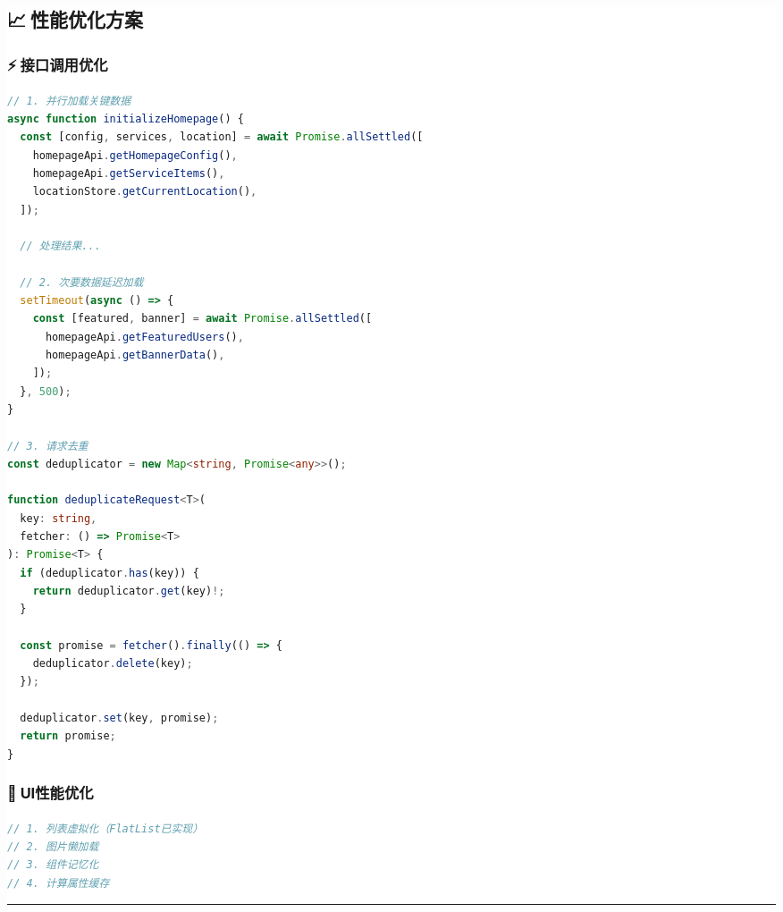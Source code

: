 
## 📈 **性能优化方案**

### ⚡ **接口调用优化**

```typescript
// 1. 并行加载关键数据
async function initializeHomepage() {
  const [config, services, location] = await Promise.allSettled([
    homepageApi.getHomepageConfig(),
    homepageApi.getServiceItems(),
    locationStore.getCurrentLocation(),
  ]);
  
  // 处理结果...
  
  // 2. 次要数据延迟加载
  setTimeout(async () => {
    const [featured, banner] = await Promise.allSettled([
      homepageApi.getFeaturedUsers(),
      homepageApi.getBannerData(),
    ]);
  }, 500);
}

// 3. 请求去重
const deduplicator = new Map<string, Promise<any>>();

function deduplicateRequest<T>(
  key: string,
  fetcher: () => Promise<T>
): Promise<T> {
  if (deduplicator.has(key)) {
    return deduplicator.get(key)!;
  }
  
  const promise = fetcher().finally(() => {
    deduplicator.delete(key);
  });
  
  deduplicator.set(key, promise);
  return promise;
}
```

### 🎨 **UI性能优化**

```typescript
// 1. 列表虚拟化（FlatList已实现）
// 2. 图片懒加载
// 3. 组件记忆化
// 4. 计算属性缓存
```

---